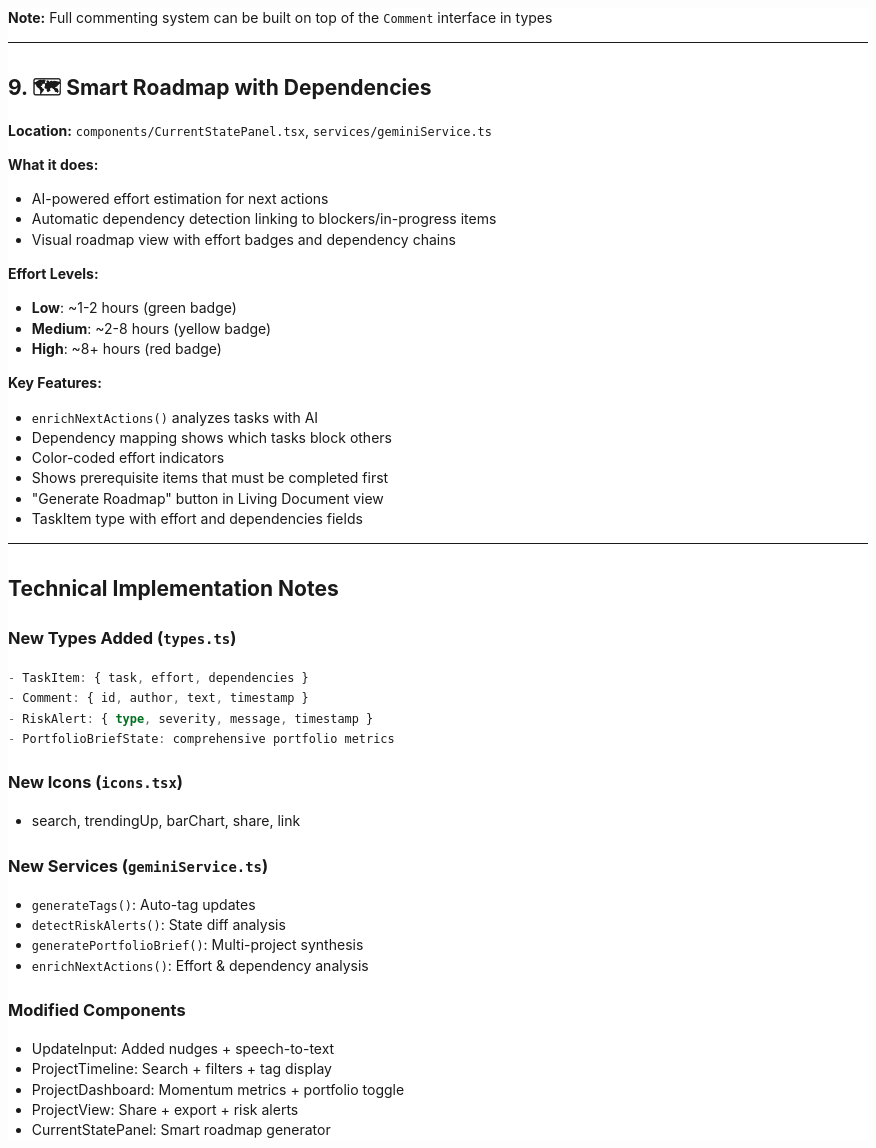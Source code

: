 **Note:** Full commenting system can be built on top of the `Comment` interface in types

---

## 9. 🗺️ Smart Roadmap with Dependencies

**Location:** `components/CurrentStatePanel.tsx`, `services/geminiService.ts`

**What it does:**
- AI-powered effort estimation for next actions
- Automatic dependency detection linking to blockers/in-progress items
- Visual roadmap view with effort badges and dependency chains

**Effort Levels:**
- **Low**: ~1-2 hours (green badge)
- **Medium**: ~2-8 hours (yellow badge)
- **High**: ~8+ hours (red badge)

**Key Features:**
- `enrichNextActions()` analyzes tasks with AI
- Dependency mapping shows which tasks block others
- Color-coded effort indicators
- Shows prerequisite items that must be completed first
- "Generate Roadmap" button in Living Document view
- TaskItem type with effort and dependencies fields

---

## Technical Implementation Notes

### New Types Added (`types.ts`)
```typescript
- TaskItem: { task, effort, dependencies }
- Comment: { id, author, text, timestamp }
- RiskAlert: { type, severity, message, timestamp }
- PortfolioBriefState: comprehensive portfolio metrics
```

### New Icons (`icons.tsx`)
- search, trendingUp, barChart, share, link

### New Services (`geminiService.ts`)
- `generateTags()`: Auto-tag updates
- `detectRiskAlerts()`: State diff analysis
- `generatePortfolioBrief()`: Multi-project synthesis
- `enrichNextActions()`: Effort & dependency analysis

### Modified Components
- UpdateInput: Added nudges + speech-to-text
- ProjectTimeline: Search + filters + tag display
- ProjectDashboard: Momentum metrics + portfolio toggle
- ProjectView: Share + export + risk alerts
- CurrentStatePanel: Smart roadmap generator
